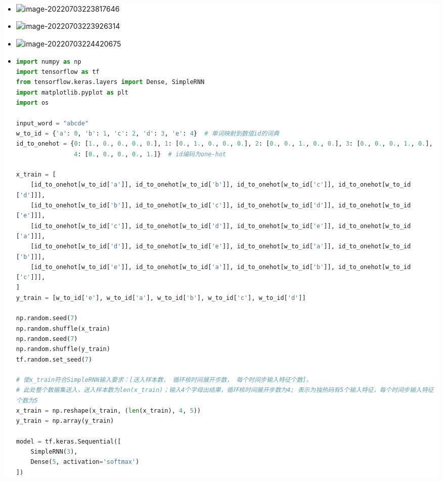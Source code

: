 + ![image-20220703223817646](https://markdown-1301334775.cos.eu-frankfurt.myqcloud.com/image-20220703223817646.png)

+ ![image-20220703223926314](https://markdown-1301334775.cos.eu-frankfurt.myqcloud.com/image-20220703223926314.png)

+ ![image-20220703224420675](https://markdown-1301334775.cos.eu-frankfurt.myqcloud.com/image-20220703224420675.png)

+ ```py
  import numpy as np
  import tensorflow as tf
  from tensorflow.keras.layers import Dense, SimpleRNN
  import matplotlib.pyplot as plt
  import os
  
  input_word = "abcde"
  w_to_id = {'a': 0, 'b': 1, 'c': 2, 'd': 3, 'e': 4}  # 单词映射到数值id的词典
  id_to_onehot = {0: [1., 0., 0., 0., 0.], 1: [0., 1., 0., 0., 0.], 2: [0., 0., 1., 0., 0.], 3: [0., 0., 0., 1., 0.],
                  4: [0., 0., 0., 0., 1.]}  # id编码为one-hot
  
  x_train = [
      [id_to_onehot[w_to_id['a']], id_to_onehot[w_to_id['b']], id_to_onehot[w_to_id['c']], id_to_onehot[w_to_id['d']]],
      [id_to_onehot[w_to_id['b']], id_to_onehot[w_to_id['c']], id_to_onehot[w_to_id['d']], id_to_onehot[w_to_id['e']]],
      [id_to_onehot[w_to_id['c']], id_to_onehot[w_to_id['d']], id_to_onehot[w_to_id['e']], id_to_onehot[w_to_id['a']]],
      [id_to_onehot[w_to_id['d']], id_to_onehot[w_to_id['e']], id_to_onehot[w_to_id['a']], id_to_onehot[w_to_id['b']]],
      [id_to_onehot[w_to_id['e']], id_to_onehot[w_to_id['a']], id_to_onehot[w_to_id['b']], id_to_onehot[w_to_id['c']]],
  ]
  y_train = [w_to_id['e'], w_to_id['a'], w_to_id['b'], w_to_id['c'], w_to_id['d']]
  
  np.random.seed(7)
  np.random.shuffle(x_train)
  np.random.seed(7)
  np.random.shuffle(y_train)
  tf.random.set_seed(7)
  
  # 使x_train符合SimpleRNN输入要求：[送入样本数， 循环核时间展开步数， 每个时间步输入特征个数]。
  # 此处整个数据集送入，送入样本数为len(x_train)；输入4个字母出结果，循环核时间展开步数为4; 表示为独热码有5个输入特征，每个时间步输入特征个数为5
  x_train = np.reshape(x_train, (len(x_train), 4, 5))
  y_train = np.array(y_train)
  
  model = tf.keras.Sequential([
      SimpleRNN(3),
      Dense(5, activation='softmax')
  ])
  